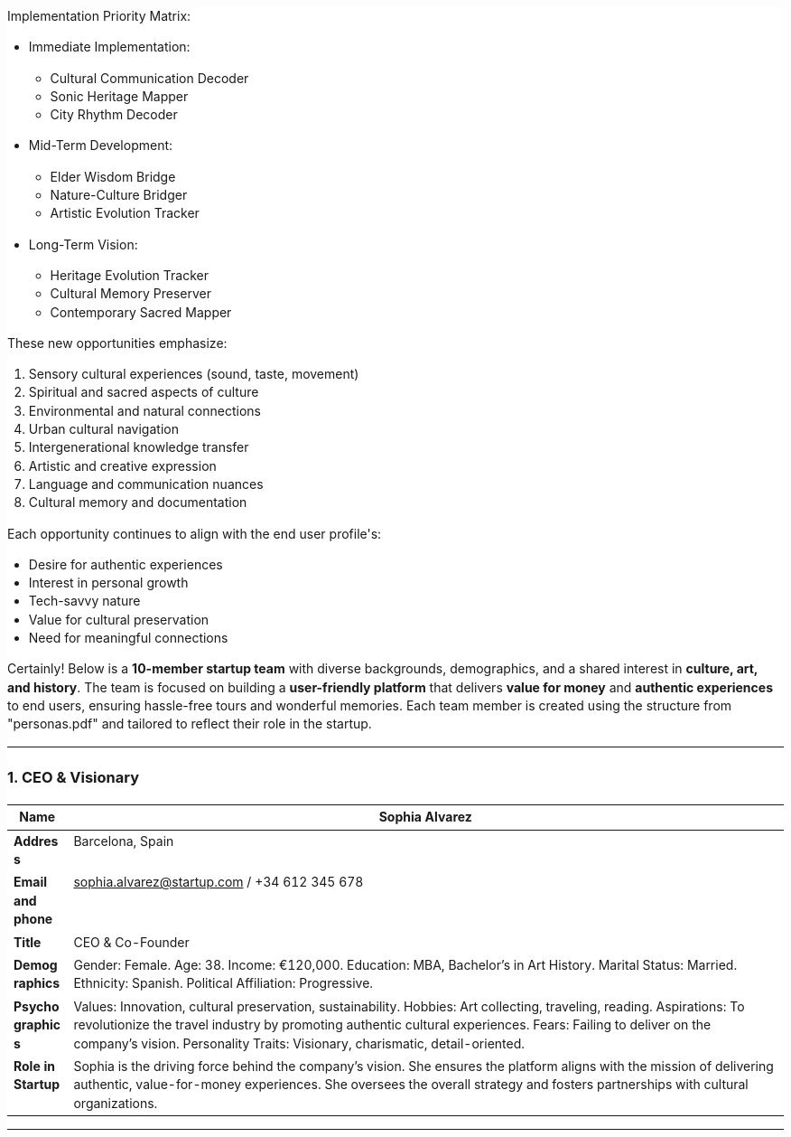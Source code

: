 Implementation Priority Matrix:
- Immediate Implementation:
  * Cultural Communication Decoder
  * Sonic Heritage Mapper
  * City Rhythm Decoder

- Mid-Term Development:
  * Elder Wisdom Bridge
  * Nature-Culture Bridger
  * Artistic Evolution Tracker

- Long-Term Vision:
  * Heritage Evolution Tracker
  * Cultural Memory Preserver
  * Contemporary Sacred Mapper

These new opportunities emphasize:
1. Sensory cultural experiences (sound, taste, movement)
2. Spiritual and sacred aspects of culture
3. Environmental and natural connections
4. Urban cultural navigation
5. Intergenerational knowledge transfer
6. Artistic and creative expression
7. Language and communication nuances
8. Cultural memory and documentation

Each opportunity continues to align with the end user profile's:
- Desire for authentic experiences
- Interest in personal growth
- Tech-savvy nature
- Value for cultural preservation
- Need for meaningful connections


Certainly! Below is a **10-member startup team** with diverse backgrounds, demographics, and a shared interest in **culture, art, and history**. The team is focused on building a **user-friendly platform** that delivers **value for money** and **authentic experiences** to end users, ensuring hassle-free tours and wonderful memories. Each team member is created using the structure from "personas.pdf" and tailored to reflect their role in the startup.

---

### **1. CEO & Visionary**

| **Name** | Sophia Alvarez |
| --- | --- |
| **Address** | Barcelona, Spain |
| **Email and phone** | sophia.alvarez@startup.com / +34 612 345 678 |
| **Title** | CEO & Co-Founder |
| **Demographics** | Gender: Female. Age: 38. Income: €120,000. Education: MBA, Bachelor’s in Art History. Marital Status: Married. Ethnicity: Spanish. Political Affiliation: Progressive. |
| **Psychographics** | Values: Innovation, cultural preservation, sustainability. Hobbies: Art collecting, traveling, reading. Aspirations: To revolutionize the travel industry by promoting authentic cultural experiences. Fears: Failing to deliver on the company’s vision. Personality Traits: Visionary, charismatic, detail-oriented. |
| **Role in Startup** | Sophia is the driving force behind the company’s vision. She ensures the platform aligns with the mission of delivering authentic, value-for-money experiences. She oversees the overall strategy and fosters partnerships with cultural organizations. |

---